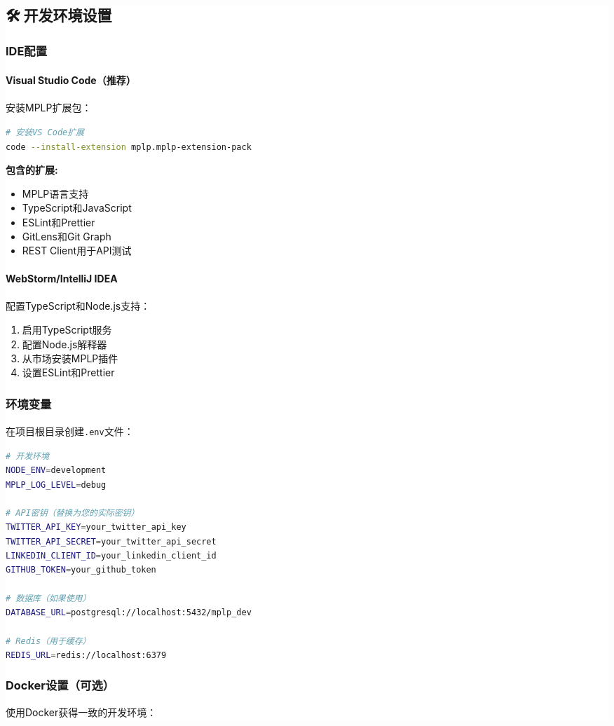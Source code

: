 ## 🛠️ **开发环境设置**

### **IDE配置**

#### **Visual Studio Code（推荐）**

安装MPLP扩展包：

```bash
# 安装VS Code扩展
code --install-extension mplp.mplp-extension-pack
```

**包含的扩展:**
- MPLP语言支持
- TypeScript和JavaScript
- ESLint和Prettier
- GitLens和Git Graph
- REST Client用于API测试

#### **WebStorm/IntelliJ IDEA**

配置TypeScript和Node.js支持：

1. 启用TypeScript服务
2. 配置Node.js解释器
3. 从市场安装MPLP插件
4. 设置ESLint和Prettier

### **环境变量**

在项目根目录创建`.env`文件：

```bash
# 开发环境
NODE_ENV=development
MPLP_LOG_LEVEL=debug

# API密钥（替换为您的实际密钥）
TWITTER_API_KEY=your_twitter_api_key
TWITTER_API_SECRET=your_twitter_api_secret
LINKEDIN_CLIENT_ID=your_linkedin_client_id
GITHUB_TOKEN=your_github_token

# 数据库（如果使用）
DATABASE_URL=postgresql://localhost:5432/mplp_dev

# Redis（用于缓存）
REDIS_URL=redis://localhost:6379
```

### **Docker设置（可选）**

使用Docker获得一致的开发环境：
